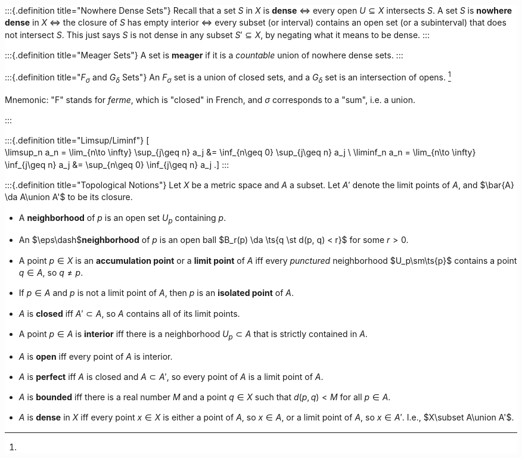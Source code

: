 :::{.definition title="Nowhere Dense Sets"}
Recall that a set $S$ in $X$ is **dense** $\iff$ every open $U\subseteq X$ intersects $S$.
A set $S$ is **nowhere dense** in $X$ $\iff$ the closure of $S$ has empty interior $\iff$ every subset (or interval) contains an open set (or a subinterval) that does not intersect $S$.
This just says $S$ is not dense in any subset $S' \subseteq X$, by negating what it means to be dense.
:::

:::{.definition title="Meager Sets"}
A set is **meager** if it is a *countable* union of nowhere dense sets.
:::

:::{.definition title="$F_\sigma$ and $G_\delta$ Sets"}
An $F_\sigma$ set is a union of closed sets, and a $G_\delta$ set is an intersection of opens. [^Mnemonic_Ferme]

[^Mnemonic_Ferme]: 
Mnemonic: "F" stands for *ferme*, which is "closed" in French, and $\sigma$ corresponds to a "sum", i.e. a union.

:::

:::{.definition title="Limsup/Liminf"}
\[  
\limsup_n a_n = \lim_{n\to \infty} \sup_{j\geq n} a_j &= \inf_{n\geq 0} \sup_{j\geq n} a_j \\ 
\liminf_n a_n = \lim_{n\to \infty} \inf_{j\geq n} a_j &= \sup_{n\geq 0} \inf_{j\geq n} a_j
.\]
:::

:::{.definition title="Topological Notions"}
Let $X$ be a metric space and $A$ a subset.
Let $A'$ denote the limit points of $A$, and $\bar{A} \da A\union A'$ to be its closure.

- A **neighborhood** of $p$ is an open set $U_p$ containing $p$.

- An $\eps\dash$**neighborhood** of $p$ is an open ball $B_r(p) \da \ts{q \st d(p, q) < r}$ for some $r>0$.

- A point $p\in X$ is an **accumulation point** or a **limit point** of $A$ iff every *punctured* neighborhood $U_p\sm\ts{p}$ contains a point $q\in A$, so $q\neq p$.

- If $p\in A$ and $p$ is not a limit point of $A$, then $p$ is an **isolated point** of $A$.

- $A$ is **closed**  iff $A' \subset A$, so $A$ contains all of its limit points.

- A point $p\in A$ is **interior** iff there is a neighborhood $U_p \subset A$ that is strictly contained in $A$.

- $A$ is **open** iff every point of $A$ is interior.

- $A$ is **perfect** iff $A$ is closed and $A\subset A'$, so every point of $A$ is a limit point of $A$.

- $A$ is **bounded** iff there is a real number $M$ and a point $q\in X$ such that $d(p, q) < M$ for all $p\in A$.

- $A$ is **dense** in $X$ iff every point $x\in X$ is either a point of $A$, so $x\in A$, or a limit point of $A$, so $x\in A'$.
  I.e., $X\subset A\union A'$.


[^Negated_uniform_convergence]: Slogan: to negate, find a bad $x$ depending on $n_0$ that are larger than some $\eps$.
[^uniform_limit_is_cts]: Slogan: a uniform limit of continuous functions is continuous.
[^note_about_pointwise_convergence]: Note that this is only pointwise convergence of $f$, whereas the full $M\dash$test gives uniform convergence.
[^theorem_referfence_6.4.3_Abbott]: See Abbott theorem 6.4.3, pp 168.
[^pointwise_works_too]: So this implicitly holds if $f$ is the pointwise limit of $f_n$.